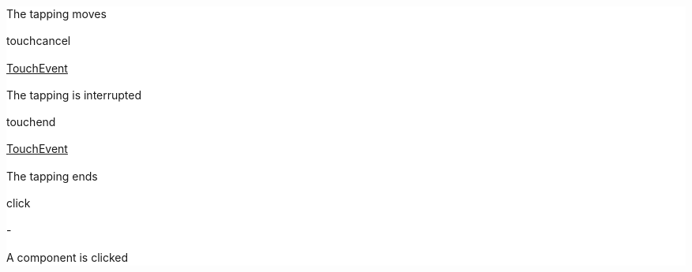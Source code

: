 <td class="cellrowborder" valign="top" width="45.5945594559456%" headers="mcps1.1.4.1.3 "><p id="en-us_topic_0000001058988950_en-us_topic_0000001058460527_a37f7cc43d82c4ee18512bd079349079d"><a name="en-us_topic_0000001058988950_en-us_topic_0000001058460527_a37f7cc43d82c4ee18512bd079349079d"></a><a name="en-us_topic_0000001058988950_en-us_topic_0000001058460527_a37f7cc43d82c4ee18512bd079349079d"></a>The tapping moves</p>
</td>
</tr>
<tr id="en-us_topic_0000001058988950_row18365145615516"><td class="cellrowborder" valign="top" width="24.852485248524854%" headers="mcps1.1.4.1.1 "><p id="en-us_topic_0000001058988950_en-us_topic_0000001058460527_ad0728eeac06143bbb4a6fdf1ed5c6d91"><a name="en-us_topic_0000001058988950_en-us_topic_0000001058460527_ad0728eeac06143bbb4a6fdf1ed5c6d91"></a><a name="en-us_topic_0000001058988950_en-us_topic_0000001058460527_ad0728eeac06143bbb4a6fdf1ed5c6d91"></a>touchcancel</p>
</td>
<td class="cellrowborder" valign="top" width="29.552955295529554%" headers="mcps1.1.4.1.2 "><p id="en-us_topic_0000001058988950_en-us_topic_0000001058460527_a59e2819eae2b4d3e935991b43156347b"><a name="en-us_topic_0000001058988950_en-us_topic_0000001058460527_a59e2819eae2b4d3e935991b43156347b"></a><a name="en-us_topic_0000001058988950_en-us_topic_0000001058460527_a59e2819eae2b4d3e935991b43156347b"></a><a href="universal-events.md#en-us_topic_0000001058460527_tdb541af4e4db41d7a92e9b6e3c93f606">TouchEvent</a></p>
</td>
<td class="cellrowborder" valign="top" width="45.5945594559456%" headers="mcps1.1.4.1.3 "><p id="en-us_topic_0000001058988950_en-us_topic_0000001058460527_a739d9ef0db624f6284554aeaeddffa0a"><a name="en-us_topic_0000001058988950_en-us_topic_0000001058460527_a739d9ef0db624f6284554aeaeddffa0a"></a><a name="en-us_topic_0000001058988950_en-us_topic_0000001058460527_a739d9ef0db624f6284554aeaeddffa0a"></a>The tapping is interrupted</p>
</td>
</tr>
<tr id="en-us_topic_0000001058988950_row63651566517"><td class="cellrowborder" valign="top" width="24.852485248524854%" headers="mcps1.1.4.1.1 "><p id="en-us_topic_0000001058988950_en-us_topic_0000001058460527_a233e2f6ff39f49fd97b8f233875d01d4"><a name="en-us_topic_0000001058988950_en-us_topic_0000001058460527_a233e2f6ff39f49fd97b8f233875d01d4"></a><a name="en-us_topic_0000001058988950_en-us_topic_0000001058460527_a233e2f6ff39f49fd97b8f233875d01d4"></a>touchend</p>
</td>
<td class="cellrowborder" valign="top" width="29.552955295529554%" headers="mcps1.1.4.1.2 "><p id="en-us_topic_0000001058988950_en-us_topic_0000001058460527_a439e69aaf158448e99b3c81cbc9fd624"><a name="en-us_topic_0000001058988950_en-us_topic_0000001058460527_a439e69aaf158448e99b3c81cbc9fd624"></a><a name="en-us_topic_0000001058988950_en-us_topic_0000001058460527_a439e69aaf158448e99b3c81cbc9fd624"></a><a href="universal-events.md#en-us_topic_0000001058460527_tdb541af4e4db41d7a92e9b6e3c93f606">TouchEvent</a></p>
</td>
<td class="cellrowborder" valign="top" width="45.5945594559456%" headers="mcps1.1.4.1.3 "><p id="en-us_topic_0000001058988950_en-us_topic_0000001058460527_a05c0fe4e05ef4154acee8a06ad56a2de"><a name="en-us_topic_0000001058988950_en-us_topic_0000001058460527_a05c0fe4e05ef4154acee8a06ad56a2de"></a><a name="en-us_topic_0000001058988950_en-us_topic_0000001058460527_a05c0fe4e05ef4154acee8a06ad56a2de"></a>The tapping ends</p>
</td>
</tr>
<tr id="en-us_topic_0000001058988950_row1536575611516"><td class="cellrowborder" valign="top" width="24.852485248524854%" headers="mcps1.1.4.1.1 "><p id="en-us_topic_0000001058988950_en-us_topic_0000001058460527_a2fb4de45b1594f6fa1a7da45ce0db57f"><a name="en-us_topic_0000001058988950_en-us_topic_0000001058460527_a2fb4de45b1594f6fa1a7da45ce0db57f"></a><a name="en-us_topic_0000001058988950_en-us_topic_0000001058460527_a2fb4de45b1594f6fa1a7da45ce0db57f"></a>click</p>
</td>
<td class="cellrowborder" valign="top" width="29.552955295529554%" headers="mcps1.1.4.1.2 "><p id="en-us_topic_0000001058988950_en-us_topic_0000001058460527_af86bf1da40504ed2a8d14213a42536ab"><a name="en-us_topic_0000001058988950_en-us_topic_0000001058460527_af86bf1da40504ed2a8d14213a42536ab"></a><a name="en-us_topic_0000001058988950_en-us_topic_0000001058460527_af86bf1da40504ed2a8d14213a42536ab"></a>-</p>
</td>
<td class="cellrowborder" valign="top" width="45.5945594559456%" headers="mcps1.1.4.1.3 "><p id="en-us_topic_0000001058988950_en-us_topic_0000001058460527_a1d32f00c38c440ddaa63c3f3e01d4e09"><a name="en-us_topic_0000001058988950_en-us_topic_0000001058460527_a1d32f00c38c440ddaa63c3f3e01d4e09"></a><a name="en-us_topic_0000001058988950_en-us_topic_0000001058460527_a1d32f00c38c440ddaa63c3f3e01d4e09"></a>A component is clicked</p>